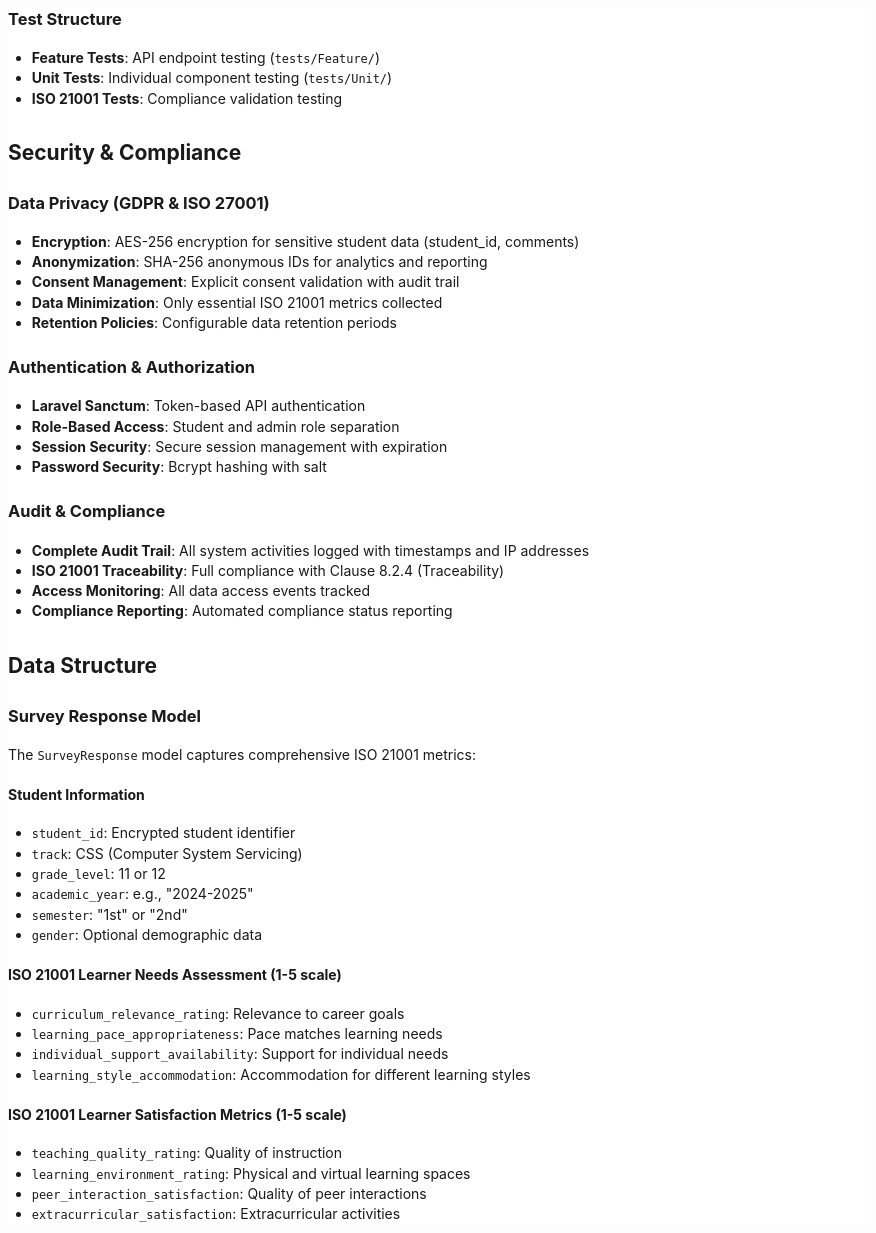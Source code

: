### Test Structure
- **Feature Tests**: API endpoint testing (`tests/Feature/`)
- **Unit Tests**: Individual component testing (`tests/Unit/`)
- **ISO 21001 Tests**: Compliance validation testing

## Security & Compliance

### Data Privacy (GDPR & ISO 27001)
- **Encryption**: AES-256 encryption for sensitive student data (student_id, comments)
- **Anonymization**: SHA-256 anonymous IDs for analytics and reporting
- **Consent Management**: Explicit consent validation with audit trail
- **Data Minimization**: Only essential ISO 21001 metrics collected
- **Retention Policies**: Configurable data retention periods

### Authentication & Authorization
- **Laravel Sanctum**: Token-based API authentication
- **Role-Based Access**: Student and admin role separation
- **Session Security**: Secure session management with expiration
- **Password Security**: Bcrypt hashing with salt

### Audit & Compliance
- **Complete Audit Trail**: All system activities logged with timestamps and IP addresses
- **ISO 21001 Traceability**: Full compliance with Clause 8.2.4 (Traceability)
- **Access Monitoring**: All data access events tracked
- **Compliance Reporting**: Automated compliance status reporting

## Data Structure

### Survey Response Model
The `SurveyResponse` model captures comprehensive ISO 21001 metrics:

#### Student Information
- `student_id`: Encrypted student identifier
- `track`: CSS (Computer System Servicing)
- `grade_level`: 11 or 12
- `academic_year`: e.g., "2024-2025"
- `semester`: "1st" or "2nd"
- `gender`: Optional demographic data

#### ISO 21001 Learner Needs Assessment (1-5 scale)
- `curriculum_relevance_rating`: Relevance to career goals
- `learning_pace_appropriateness`: Pace matches learning needs
- `individual_support_availability`: Support for individual needs
- `learning_style_accommodation`: Accommodation for different learning styles

#### ISO 21001 Learner Satisfaction Metrics (1-5 scale)
- `teaching_quality_rating`: Quality of instruction
- `learning_environment_rating`: Physical and virtual learning spaces
- `peer_interaction_satisfaction`: Quality of peer interactions
- `extracurricular_satisfaction`: Extracurricular activities

